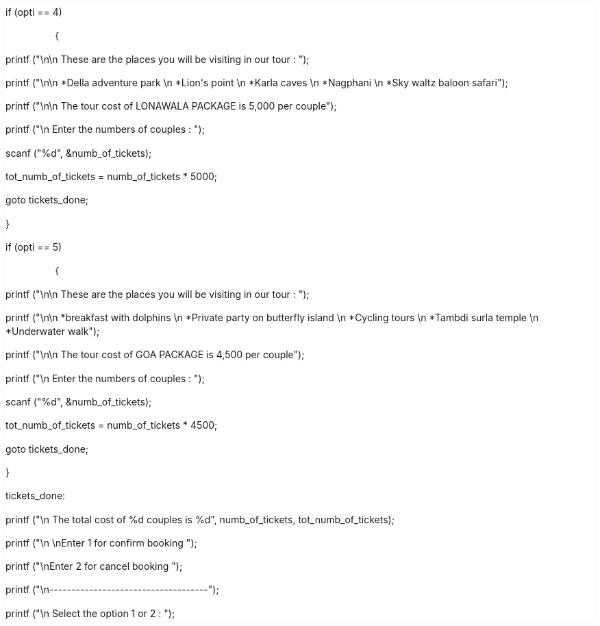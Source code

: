 if (opti == 4)
		      
		      {
			
printf
			  ("\n\n These are the places you will be visiting in our tour : ");
			
printf
			  ("\n\n *Della adventure park \n *Lion's point  \n *Karla caves \n *Nagphani \n *Sky waltz baloon safari");
			
printf
			  ("\n\n The tour cost of LONAWALA PACKAGE is 5,000 per couple");
			
printf ("\n Enter the numbers of couples : ");
			
scanf ("%d", &numb_of_tickets);
			
tot_numb_of_tickets = numb_of_tickets * 5000;
			
goto tickets_done;
		      
}
		    
if (opti == 5)
		      
		      {
			
printf
			  ("\n\n These are the places you will be visiting in our tour : ");
			
printf
			  ("\n\n *breakfast with dolphins \n *Private party on butterfly island \n *Cycling tours  \n *Tambdi surla temple \n *Underwater walk");
			
printf
			  ("\n\n The tour cost of GOA PACKAGE is 4,500 per couple");
			
printf ("\n Enter the numbers of couples : ");
			
scanf ("%d", &numb_of_tickets);
			
tot_numb_of_tickets = numb_of_tickets * 4500;
			
goto tickets_done;
		      
}
		  
 
tickets_done:
 
printf ("\n The total cost of %d couples is %d",
			       numb_of_tickets,
			       tot_numb_of_tickets);
		    
printf ("\n \nEnter 1 for confirm booking ");
		    
printf ("\nEnter 2 for cancel booking ");
		    
printf ("\n------------------------------------");
		    
printf ("\n Select the option 1 or 2 : ");
		    